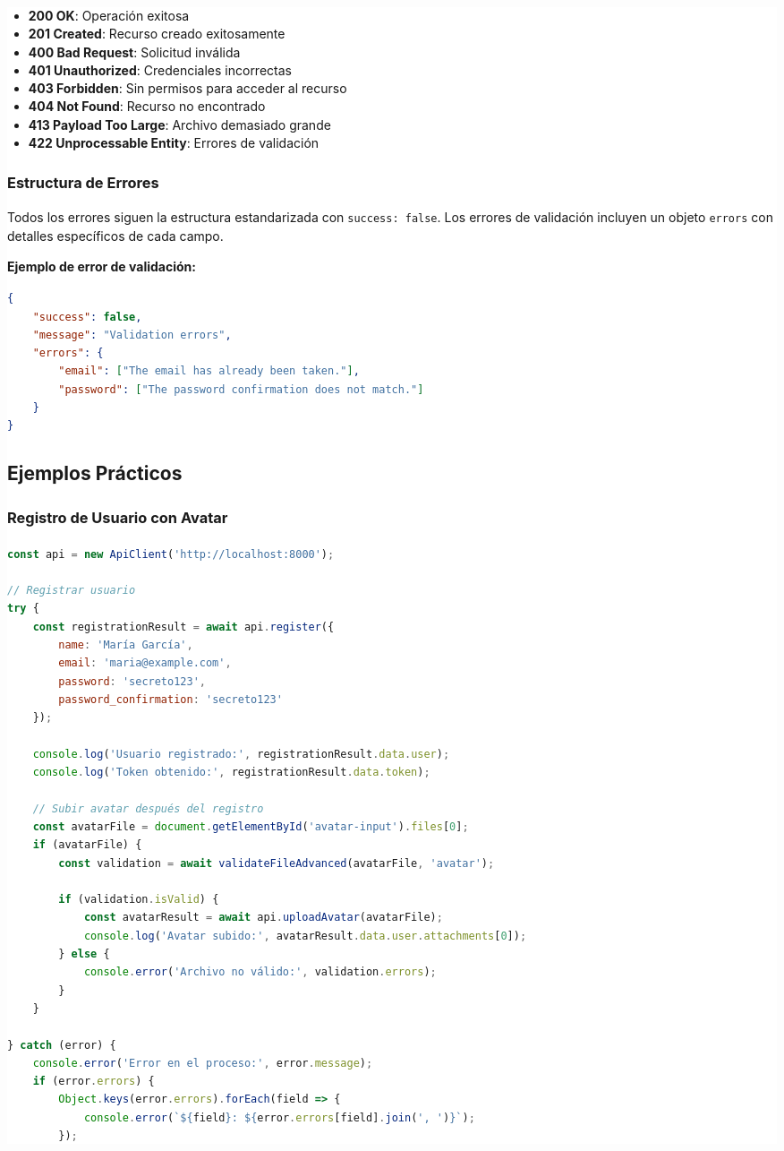 - **200 OK**: Operación exitosa
- **201 Created**: Recurso creado exitosamente
- **400 Bad Request**: Solicitud inválida
- **401 Unauthorized**: Credenciales incorrectas
- **403 Forbidden**: Sin permisos para acceder al recurso
- **404 Not Found**: Recurso no encontrado
- **413 Payload Too Large**: Archivo demasiado grande
- **422 Unprocessable Entity**: Errores de validación

### Estructura de Errores

Todos los errores siguen la estructura estandarizada con `success: false`. Los errores de validación incluyen un objeto `errors` con detalles específicos de cada campo.

**Ejemplo de error de validación:**
```json
{
    "success": false,
    "message": "Validation errors",
    "errors": {
        "email": ["The email has already been taken."],
        "password": ["The password confirmation does not match."]
    }
}
```

## Ejemplos Prácticos

### Registro de Usuario con Avatar

```javascript
const api = new ApiClient('http://localhost:8000');

// Registrar usuario
try {
    const registrationResult = await api.register({
        name: 'María García',
        email: 'maria@example.com',
        password: 'secreto123',
        password_confirmation: 'secreto123'
    });
    
    console.log('Usuario registrado:', registrationResult.data.user);
    console.log('Token obtenido:', registrationResult.data.token);
    
    // Subir avatar después del registro
    const avatarFile = document.getElementById('avatar-input').files[0];
    if (avatarFile) {
        const validation = await validateFileAdvanced(avatarFile, 'avatar');
        
        if (validation.isValid) {
            const avatarResult = await api.uploadAvatar(avatarFile);
            console.log('Avatar subido:', avatarResult.data.user.attachments[0]);
        } else {
            console.error('Archivo no válido:', validation.errors);
        }
    }
    
} catch (error) {
    console.error('Error en el proceso:', error.message);
    if (error.errors) {
        Object.keys(error.errors).forEach(field => {
            console.error(`${field}: ${error.errors[field].join(', ')}`);
        });
```